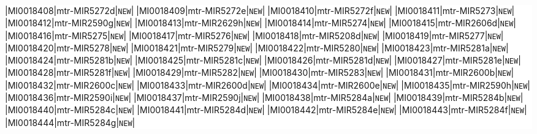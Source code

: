 |MI0018408|mtr-MIR5272d|`NEW`|
|MI0018409|mtr-MIR5272e|`NEW`|
|MI0018410|mtr-MIR5272f|`NEW`|
|MI0018411|mtr-MIR5273|`NEW`|
|MI0018412|mtr-MIR2590g|`NEW`|
|MI0018413|mtr-MIR2629h|`NEW`|
|MI0018414|mtr-MIR5274|`NEW`|
|MI0018415|mtr-MIR2606d|`NEW`|
|MI0018416|mtr-MIR5275|`NEW`|
|MI0018417|mtr-MIR5276|`NEW`|
|MI0018418|mtr-MIR5208d|`NEW`|
|MI0018419|mtr-MIR5277|`NEW`|
|MI0018420|mtr-MIR5278|`NEW`|
|MI0018421|mtr-MIR5279|`NEW`|
|MI0018422|mtr-MIR5280|`NEW`|
|MI0018423|mtr-MIR5281a|`NEW`|
|MI0018424|mtr-MIR5281b|`NEW`|
|MI0018425|mtr-MIR5281c|`NEW`|
|MI0018426|mtr-MIR5281d|`NEW`|
|MI0018427|mtr-MIR5281e|`NEW`|
|MI0018428|mtr-MIR5281f|`NEW`|
|MI0018429|mtr-MIR5282|`NEW`|
|MI0018430|mtr-MIR5283|`NEW`|
|MI0018431|mtr-MIR2600b|`NEW`|
|MI0018432|mtr-MIR2600c|`NEW`|
|MI0018433|mtr-MIR2600d|`NEW`|
|MI0018434|mtr-MIR2600e|`NEW`|
|MI0018435|mtr-MIR2590h|`NEW`|
|MI0018436|mtr-MIR2590i|`NEW`|
|MI0018437|mtr-MIR2590j|`NEW`|
|MI0018438|mtr-MIR5284a|`NEW`|
|MI0018439|mtr-MIR5284b|`NEW`|
|MI0018440|mtr-MIR5284c|`NEW`|
|MI0018441|mtr-MIR5284d|`NEW`|
|MI0018442|mtr-MIR5284e|`NEW`|
|MI0018443|mtr-MIR5284f|`NEW`|
|MI0018444|mtr-MIR5284g|`NEW`|